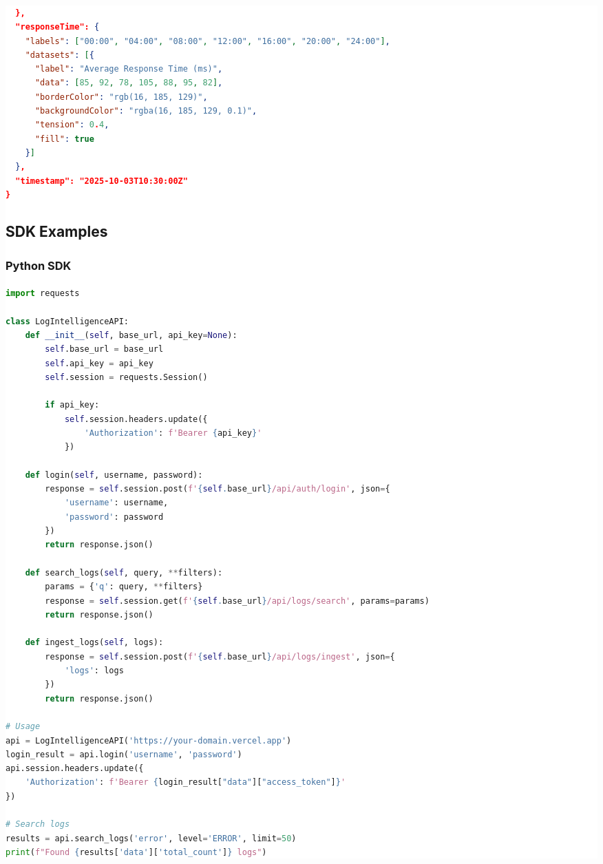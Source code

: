 ```json
  },
  "responseTime": {
    "labels": ["00:00", "04:00", "08:00", "12:00", "16:00", "20:00", "24:00"],
    "datasets": [{
      "label": "Average Response Time (ms)",
      "data": [85, 92, 78, 105, 88, 95, 82],
      "borderColor": "rgb(16, 185, 129)",
      "backgroundColor": "rgba(16, 185, 129, 0.1)",
      "tension": 0.4,
      "fill": true
    }]
  },
  "timestamp": "2025-10-03T10:30:00Z"
}
```

## SDK Examples

### Python SDK

```python
import requests

class LogIntelligenceAPI:
    def __init__(self, base_url, api_key=None):
        self.base_url = base_url
        self.api_key = api_key
        self.session = requests.Session()
        
        if api_key:
            self.session.headers.update({
                'Authorization': f'Bearer {api_key}'
            })
    
    def login(self, username, password):
        response = self.session.post(f'{self.base_url}/api/auth/login', json={
            'username': username,
            'password': password
        })
        return response.json()
    
    def search_logs(self, query, **filters):
        params = {'q': query, **filters}
        response = self.session.get(f'{self.base_url}/api/logs/search', params=params)
        return response.json()
    
    def ingest_logs(self, logs):
        response = self.session.post(f'{self.base_url}/api/logs/ingest', json={
            'logs': logs
        })
        return response.json()

# Usage
api = LogIntelligenceAPI('https://your-domain.vercel.app')
login_result = api.login('username', 'password')
api.session.headers.update({
    'Authorization': f'Bearer {login_result["data"]["access_token"]}'
})

# Search logs
results = api.search_logs('error', level='ERROR', limit=50)
print(f"Found {results['data']['total_count']} logs")

```